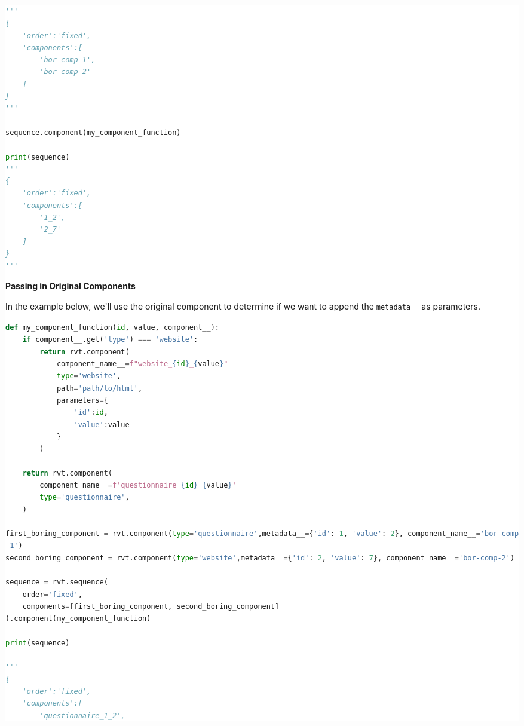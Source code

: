 ```python
'''
{
    'order':'fixed',
    'components':[
        'bor-comp-1',
        'bor-comp-2'
    ]
}
'''

sequence.component(my_component_function)

print(sequence)
'''
{
    'order':'fixed',
    'components':[
        '1_2',
        '2_7'
    ]
}
'''
```

**Passing in Original Components**

In the example below, we'll use the original component to determine if we want to append the `metadata__` as parameters.

```python
def my_component_function(id, value, component__):
    if component__.get('type') === 'website':
        return rvt.component(
            component_name__=f"website_{id}_{value}"
            type='website',
            path='path/to/html',
            parameters={
                'id':id,
                'value':value
            }
        )
    
    return rvt.component(
        component_name__=f'questionnaire_{id}_{value}'
        type='questionnaire',
    )

first_boring_component = rvt.component(type='questionnaire',metadata__={'id': 1, 'value': 2}, component_name__='bor-comp-1')
second_boring_component = rvt.component(type='website',metadata__={'id': 2, 'value': 7}, component_name__='bor-comp-2')

sequence = rvt.sequence(
    order='fixed',
    components=[first_boring_component, second_boring_component]
).component(my_component_function)

print(sequence)

'''
{
    'order':'fixed',
    'components':[
        'questionnaire_1_2',
```